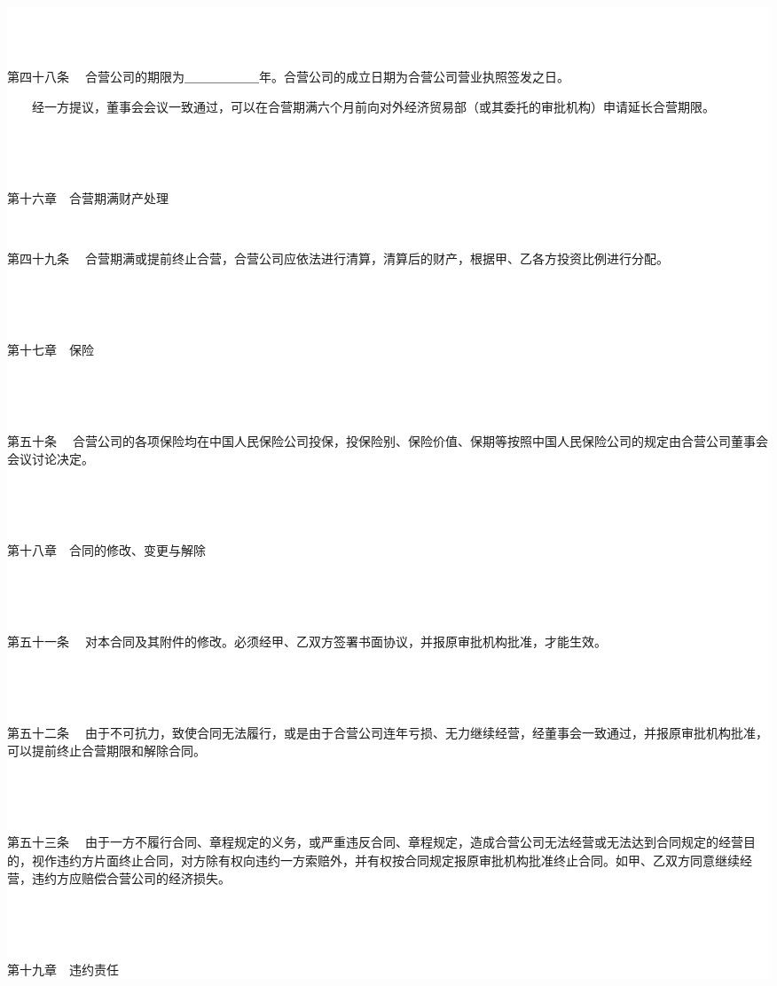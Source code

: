 
　　

　　

第四十八条
　合营公司的期限为＿＿＿＿＿＿年。合营公司的成立日期为合营公司营业执照签发之日。

　　经一方提议，董事会会议一致通过，可以在合营期满六个月前向对外经济贸易部（或其委托的审批机构）申请延长合营期限。

　　

　　


 第十六章　合营期满财产处理



　　

第四十九条
　合营期满或提前终止合营，合营公司应依法进行清算，清算后的财产，根据甲、乙各方投资比例进行分配。

　　

　　


 第十七章　保险



　　

　　

第五十条
　合营公司的各项保险均在中国人民保险公司投保，投保险别、保险价值、保期等按照中国人民保险公司的规定由合营公司董事会会议讨论决定。

　　

　　


 第十八章　合同的修改、变更与解除



　　

　　

第五十一条
　对本合同及其附件的修改。必须经甲、乙双方签署书面协议，并报原审批机构批准，才能生效。

　　

　　

第五十二条
　由于不可抗力，致使合同无法履行，或是由于合营公司连年亏损、无力继续经营，经董事会一致通过，并报原审批机构批准，可以提前终止合营期限和解除合同。

　　

　　

第五十三条
　由于一方不履行合同、章程规定的义务，或严重违反合同、章程规定，造成合营公司无法经营或无法达到合同规定的经营目的，视作违约方片面终止合同，对方除有权向违约一方索赔外，并有权按合同规定报原审批机构批准终止合同。如甲、乙双方同意继续经营，违约方应赔偿合营公司的经济损失。

　　

　　


 第十九章　违约责任
